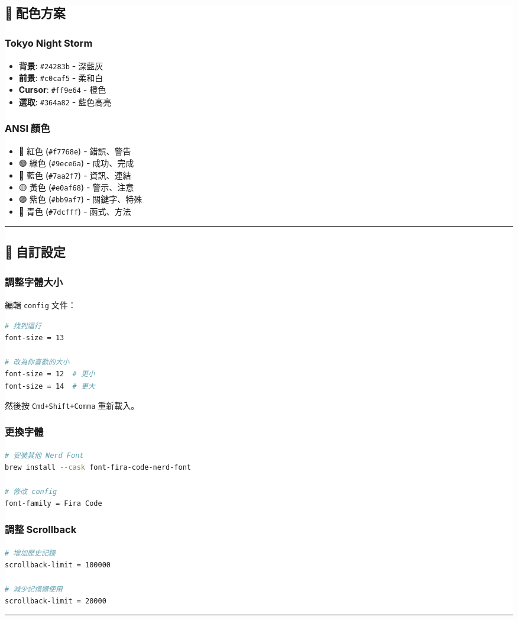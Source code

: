 
## 🎨 配色方案

### Tokyo Night Storm
- **背景**: `#24283b` - 深藍灰
- **前景**: `#c0caf5` - 柔和白
- **Cursor**: `#ff9e64` - 橙色
- **選取**: `#364a82` - 藍色高亮

### ANSI 顏色
- 🔴 紅色 (`#f7768e`) - 錯誤、警告
- 🟢 綠色 (`#9ece6a`) - 成功、完成
- 🔵 藍色 (`#7aa2f7`) - 資訊、連結
- 🟡 黃色 (`#e0af68`) - 警示、注意
- 🟣 紫色 (`#bb9af7`) - 關鍵字、特殊
- 🔷 青色 (`#7dcfff`) - 函式、方法

---

## 🔧 自訂設定

### 調整字體大小

編輯 `config` 文件：

```bash
# 找到這行
font-size = 13

# 改為你喜歡的大小
font-size = 12  # 更小
font-size = 14  # 更大
```

然後按 `Cmd+Shift+Comma` 重新載入。

### 更換字體

```bash
# 安裝其他 Nerd Font
brew install --cask font-fira-code-nerd-font

# 修改 config
font-family = Fira Code
```

### 調整 Scrollback

```bash
# 增加歷史記錄
scrollback-limit = 100000

# 減少記憶體使用
scrollback-limit = 20000
```

---